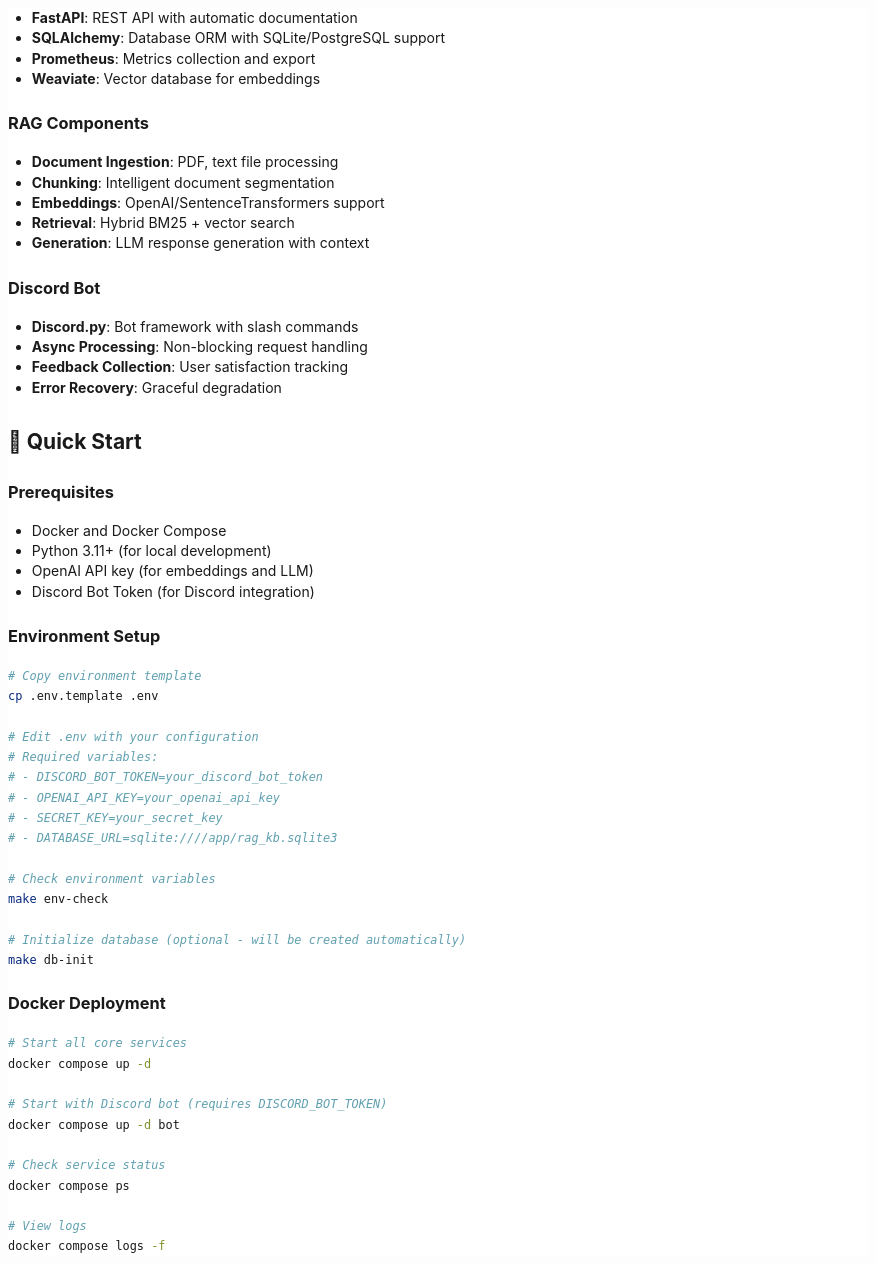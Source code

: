 - **FastAPI**: REST API with automatic documentation
- **SQLAlchemy**: Database ORM with SQLite/PostgreSQL support
- **Prometheus**: Metrics collection and export
- **Weaviate**: Vector database for embeddings

### RAG Components

- **Document Ingestion**: PDF, text file processing
- **Chunking**: Intelligent document segmentation
- **Embeddings**: OpenAI/SentenceTransformers support
- **Retrieval**: Hybrid BM25 + vector search
- **Generation**: LLM response generation with context

### Discord Bot

- **Discord.py**: Bot framework with slash commands
- **Async Processing**: Non-blocking request handling
- **Feedback Collection**: User satisfaction tracking
- **Error Recovery**: Graceful degradation

## 🚀 Quick Start

### Prerequisites

- Docker and Docker Compose
- Python 3.11+ (for local development)
- OpenAI API key (for embeddings and LLM)
- Discord Bot Token (for Discord integration)

### Environment Setup

```bash
# Copy environment template
cp .env.template .env

# Edit .env with your configuration
# Required variables:
# - DISCORD_BOT_TOKEN=your_discord_bot_token
# - OPENAI_API_KEY=your_openai_api_key
# - SECRET_KEY=your_secret_key
# - DATABASE_URL=sqlite:////app/rag_kb.sqlite3

# Check environment variables
make env-check

# Initialize database (optional - will be created automatically)
make db-init
```

### Docker Deployment

```bash
# Start all core services
docker compose up -d

# Start with Discord bot (requires DISCORD_BOT_TOKEN)
docker compose up -d bot

# Check service status
docker compose ps

# View logs
docker compose logs -f

```